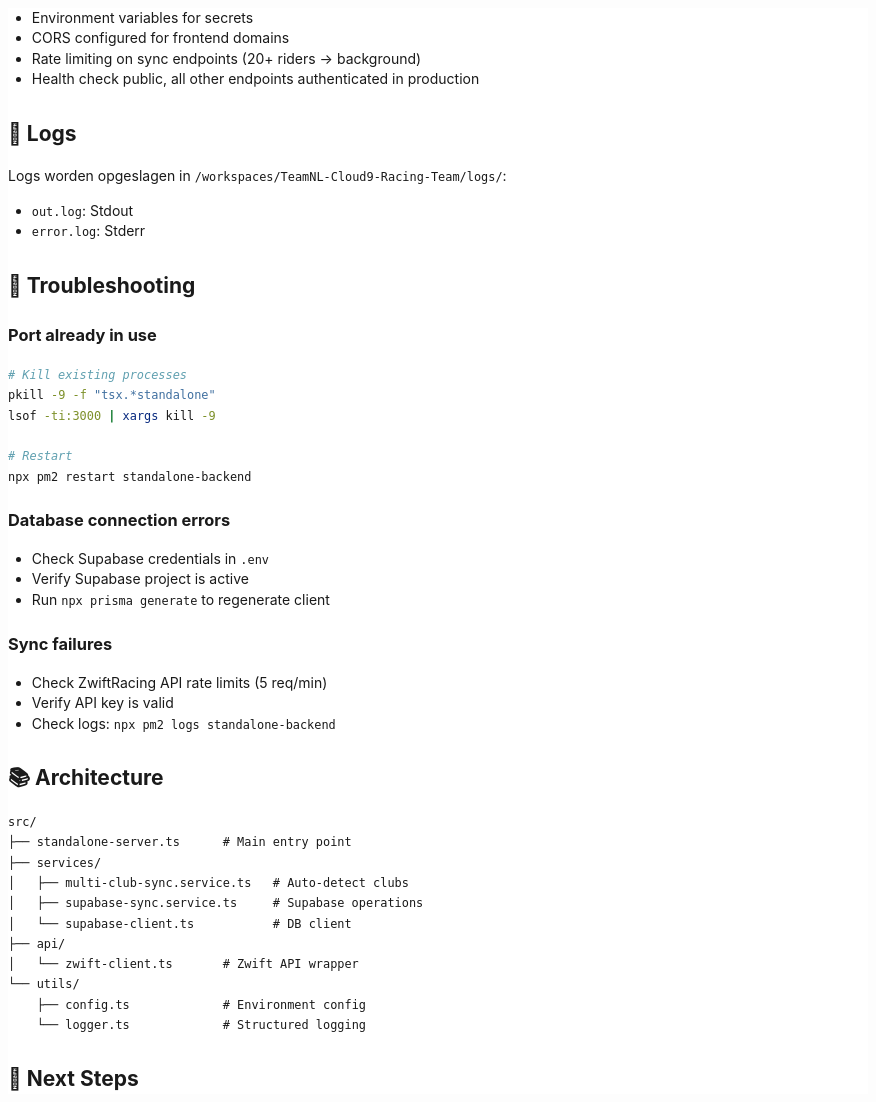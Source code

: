 - Environment variables for secrets
- CORS configured for frontend domains
- Rate limiting on sync endpoints (20+ riders → background)
- Health check public, all other endpoints authenticated in production

## 📝 Logs

Logs worden opgeslagen in `/workspaces/TeamNL-Cloud9-Racing-Team/logs/`:
- `out.log`: Stdout
- `error.log`: Stderr

## 🐛 Troubleshooting

### Port already in use
```bash
# Kill existing processes
pkill -9 -f "tsx.*standalone"
lsof -ti:3000 | xargs kill -9

# Restart
npx pm2 restart standalone-backend
```

### Database connection errors
- Check Supabase credentials in `.env`
- Verify Supabase project is active
- Run `npx prisma generate` to regenerate client

### Sync failures
- Check ZwiftRacing API rate limits (5 req/min)
- Verify API key is valid
- Check logs: `npx pm2 logs standalone-backend`

## 📚 Architecture

```
src/
├── standalone-server.ts      # Main entry point
├── services/
│   ├── multi-club-sync.service.ts   # Auto-detect clubs
│   ├── supabase-sync.service.ts     # Supabase operations
│   └── supabase-client.ts           # DB client
├── api/
│   └── zwift-client.ts       # Zwift API wrapper
└── utils/
    ├── config.ts             # Environment config
    └── logger.ts             # Structured logging
```

## 🎯 Next Steps

